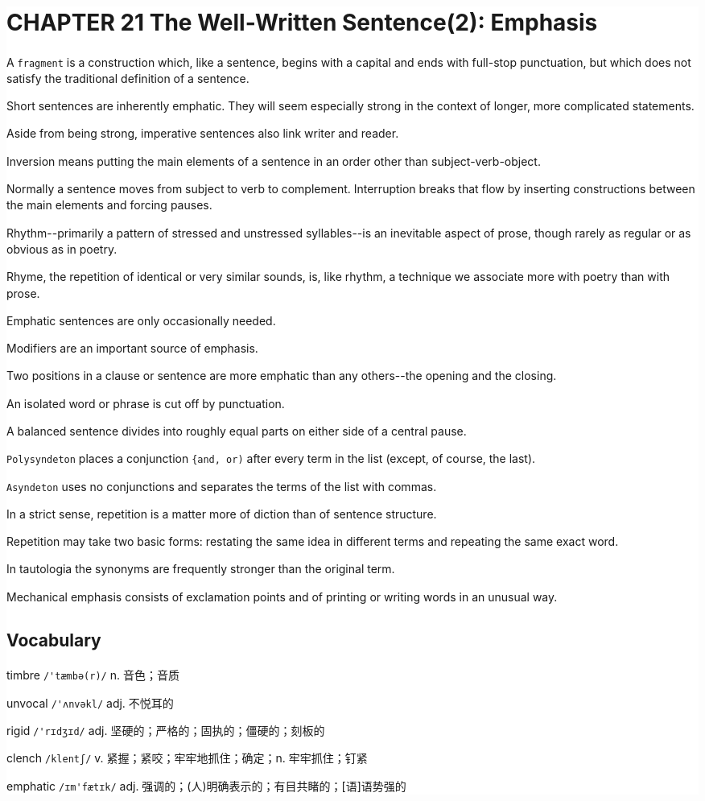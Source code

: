 # CHAPTER 21 The Well-Written Sentence(2): Emphasis

A `fragment` is a construction which, like a sentence, begins with a capital and ends with full-stop punctuation, but which does not satisfy the traditional definition of a sentence.

Short sentences are inherently emphatic. They will seem especially strong in the context of longer, more complicated statements.

Aside from being strong, imperative sentences also link writer and reader.

Inversion means putting the main elements of a sentence in an order other than subject-verb-object.

Normally a sentence moves from subject to verb to complement. Interruption breaks that flow by inserting constructions between the main elements and forcing pauses.

Rhythm--primarily a pattern of stressed and unstressed syllables--is an inevitable aspect of prose, though rarely as regular or as obvious as in poetry.

Rhyme, the repetition of identical or very similar sounds, is, like rhythm, a technique we associate more with poetry than with prose.

Emphatic sentences are only occasionally needed.

Modifiers are an important source of emphasis.

Two positions in a clause or sentence are more emphatic than any others--the opening and the closing.

An isolated word or phrase is cut off by punctuation.

A balanced sentence divides into roughly equal parts on either side of a central pause.

`Polysyndeton` places a conjunction `{and, or)` after every term in the list (except, of course, the last).

`Asyndeton` uses no conjunctions and separates the terms of the list with commas.

In a strict sense, repetition is a matter more of diction than of sentence structure.

Repetition may take two basic forms: restating the same idea in different terms and repeating the same exact word.

In tautologia the synonyms are frequently stronger than the original term.

Mechanical emphasis consists of exclamation points and of printing or writing words in an unusual way.



## Vocabulary

timbre `/'tæmbə(r)/` n. 音色；音质

unvocal `/'ʌnvəkl/` adj. 不悦耳的

rigid `/'rɪdʒɪd/` adj. 坚硬的；严格的；固执的；僵硬的；刻板的

clench `/klentʃ/` v. 紧握；紧咬；牢牢地抓住；确定；n. 牢牢抓住；钉紧

emphatic `/ɪm'fætɪk/` adj. 强调的；(人)明确表示的；有目共睹的；[语]语势强的
